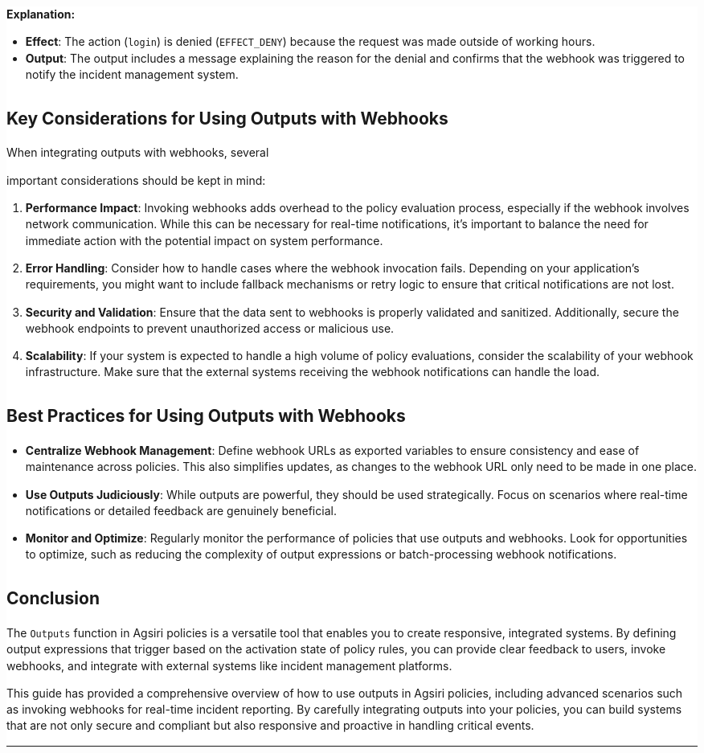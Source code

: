 **Explanation:**

- **Effect**: The action (`login`) is denied (`EFFECT_DENY`) because the request was made outside of working hours.
- **Output**: The output includes a message explaining the reason for the denial and confirms that the webhook was triggered to notify the incident management system.

## Key Considerations for Using Outputs with Webhooks

When integrating outputs with webhooks, several

 important considerations should be kept in mind:

1. **Performance Impact**: Invoking webhooks adds overhead to the policy evaluation process, especially if the webhook involves network communication. While this can be necessary for real-time notifications, it’s important to balance the need for immediate action with the potential impact on system performance.

2. **Error Handling**: Consider how to handle cases where the webhook invocation fails. Depending on your application’s requirements, you might want to include fallback mechanisms or retry logic to ensure that critical notifications are not lost.

3. **Security and Validation**: Ensure that the data sent to webhooks is properly validated and sanitized. Additionally, secure the webhook endpoints to prevent unauthorized access or malicious use.

4. **Scalability**: If your system is expected to handle a high volume of policy evaluations, consider the scalability of your webhook infrastructure. Make sure that the external systems receiving the webhook notifications can handle the load.

## Best Practices for Using Outputs with Webhooks

- **Centralize Webhook Management**: Define webhook URLs as exported variables to ensure consistency and ease of maintenance across policies. This also simplifies updates, as changes to the webhook URL only need to be made in one place.

- **Use Outputs Judiciously**: While outputs are powerful, they should be used strategically. Focus on scenarios where real-time notifications or detailed feedback are genuinely beneficial.

- **Monitor and Optimize**: Regularly monitor the performance of policies that use outputs and webhooks. Look for opportunities to optimize, such as reducing the complexity of output expressions or batch-processing webhook notifications.

## Conclusion

The `Outputs` function in Agsiri policies is a versatile tool that enables you to create responsive, integrated systems. By defining output expressions that trigger based on the activation state of policy rules, you can provide clear feedback to users, invoke webhooks, and integrate with external systems like incident management platforms.

This guide has provided a comprehensive overview of how to use outputs in Agsiri policies, including advanced scenarios such as invoking webhooks for real-time incident reporting. By carefully integrating outputs into your policies, you can build systems that are not only secure and compliant but also responsive and proactive in handling critical events.

---

